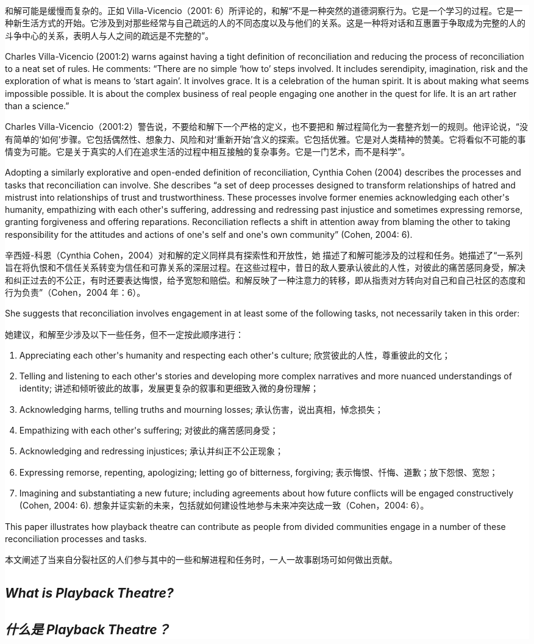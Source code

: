 和解可能是缓慢而复杂的。正如 Villa-Vicencio（2001: 6）所评论的，和解“不是一种突然的道德洞察行为。它是一个学习的过程。它是一种新生活方式的开始。它涉及到对那些经常与自己疏远的人的不同态度以及与他们的关系。这是一种将对话和互惠置于争取成为完整的人的斗争中心的关系，表明人与人之间的疏远是不完整的”。

Charles Villa-Vicencio (2001:2) warns against having a tight definition of reconciliation and reducing the process of reconciliation to a neat set of rules. He comments: “There are no simple ‘how to’ steps involved. It includes serendipity, imagination, risk and the exploration of what is means to ‘start again’. It involves grace. It is a celebration of the human spirit. It is about making what seems impossible possible. It is about the complex business of real people engaging one another in the quest for life. It is an art rather than a science.”

Charles Villa-Vicencio（2001:2）警告说，不要给和解下一个严格的定义，也不要把和 解过程简化为一套整齐划一的规则。他评论说，“没有简单的‘如何’步骤。它包括偶然性、想象力、风险和对‘重新开始’含义的探索。它包括优雅。它是对人类精神的赞美。它将看似不可能的事情变为可能。它是关于真实的人们在追求生活的过程中相互接触的复杂事务。它是一门艺术，而不是科学”。

Adopting a similarly explorative and open-ended definition of reconciliation, Cynthia Cohen (2004) describes the processes and tasks that reconciliation can involve. She describes “a set of deep processes designed to transform relationships of hatred and mistrust into relationships of trust and trustworthiness. These processes involve former enemies acknowledging each other's humanity, empathizing with each other's suffering, addressing and redressing past injustice and sometimes expressing remorse, granting forgiveness and offering reparations. Reconciliation reflects a shift in attention away from blaming the other to taking responsibility for the attitudes and actions of one's self and one's own community” (Cohen, 2004: 6).

辛西娅-科恩（Cynthia Cohen，2004）对和解的定义同样具有探索性和开放性，她 描述了和解可能涉及的过程和任务。她描述了“一系列旨在将仇恨和不信任关系转变为信任和可靠关系的深层过程。在这些过程中，昔日的敌人要承认彼此的人性，对彼此的痛苦感同身受，解决和纠正过去的不公正，有时还要表达悔恨，给予宽恕和赔偿。和解反映了一种注意力的转移，即从指责对方转向对自己和自己社区的态度和行为负责”（Cohen，2004 年：6）。

She suggests that reconciliation involves engagement in at least some of the following tasks, not necessarily taken in this order:

她建议，和解至少涉及以下一些任务，但不一定按此顺序进行：

1. Appreciating each other's humanity and respecting each other's culture; 
欣赏彼此的人性，尊重彼此的文化；

2. Telling and listening to each other's stories and developing more complex narratives and more nuanced understandings of identity; 讲述和倾听彼此的故事，发展更复杂的叙事和更细致入微的身份理解；

3. Acknowledging harms, telling truths and mourning losses; 承认伤害，说出真相，悼念损失；

4. Empathizing with each other's suffering; 对彼此的痛苦感同身受；

5. Acknowledging and redressing injustices; 承认并纠正不公正现象；

6. Expressing remorse, repenting, apologizing; letting go of bitterness, forgiving; 表示悔恨、忏悔、道歉；放下怨恨、宽恕；

7. Imagining and substantiating a new future; including agreements about how future conflicts will be engaged constructively (Cohen, 2004: 6). 想象并证实新的未来，包括就如何建设性地参与未来冲突达成一致（Cohen，2004: 6）。

This paper illustrates how playback theatre can contribute as people from divided communities engage in a number of these reconciliation processes and tasks.

本文阐述了当来自分裂社区的人们参与其中的一些和解进程和任务时，一人一故事剧场可如何做出贡献。

## *What is Playback Theatre?*

## *什么是 Playback Theatre？*
